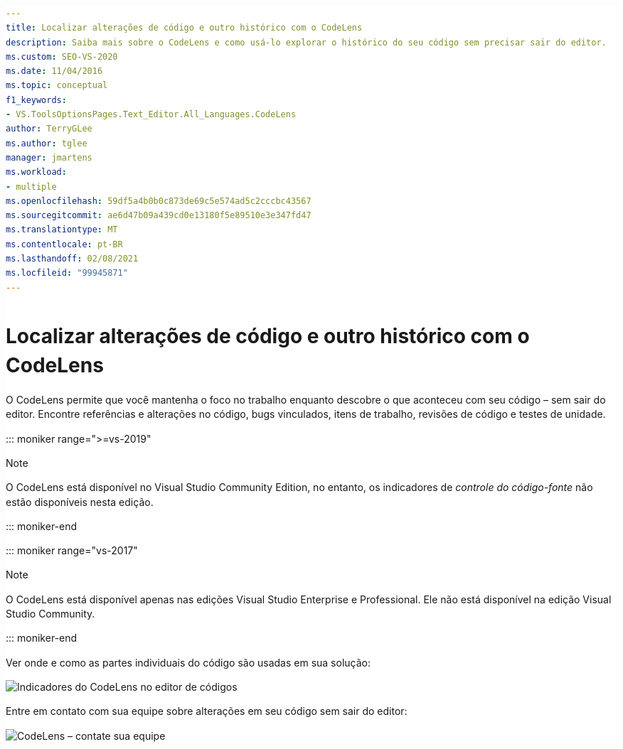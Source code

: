 ```yaml
---
title: Localizar alterações de código e outro histórico com o CodeLens
description: Saiba mais sobre o CodeLens e como usá-lo explorar o histórico do seu código sem precisar sair do editor.
ms.custom: SEO-VS-2020
ms.date: 11/04/2016
ms.topic: conceptual
f1_keywords:
- VS.ToolsOptionsPages.Text_Editor.All_Languages.CodeLens
author: TerryGLee
ms.author: tglee
manager: jmartens
ms.workload:
- multiple
ms.openlocfilehash: 59df5a4b0b0c873de69c5e574ad5c2cccbc43567
ms.sourcegitcommit: ae6d47b09a439cd0e13180f5e89510e3e347fd47
ms.translationtype: MT
ms.contentlocale: pt-BR
ms.lasthandoff: 02/08/2021
ms.locfileid: "99945871"
---
```

# <a name="find-code-changes-and-other-history-with-codelens"></a>Localizar alterações de código e outro histórico com o CodeLens

O CodeLens permite que você mantenha o foco no trabalho enquanto descobre o que aconteceu com seu código – sem sair do editor. Encontre referências e alterações no código, bugs vinculados, itens de trabalho, revisões de código e testes de unidade.

::: moniker range=">=vs-2019"

> [!NOTE]
> O CodeLens está disponível no Visual Studio Community Edition, no entanto, os indicadores de *controle do código-fonte* não estão disponíveis nesta edição.

::: moniker-end

::: moniker range="vs-2017"

> [!NOTE]
> O CodeLens está disponível apenas nas edições Visual Studio Enterprise e Professional. Ele não está disponível na edição Visual Studio Community.

::: moniker-end

Ver onde e como as partes individuais do código são usadas em sua solução:

![Indicadores do CodeLens no editor de códigos](../ide/media/codelens-overview.png)

Entre em contato com sua equipe sobre alterações em seu código sem sair do editor:

![CodeLens – contate sua equipe](../ide/media/codelens-contact-info.png)
